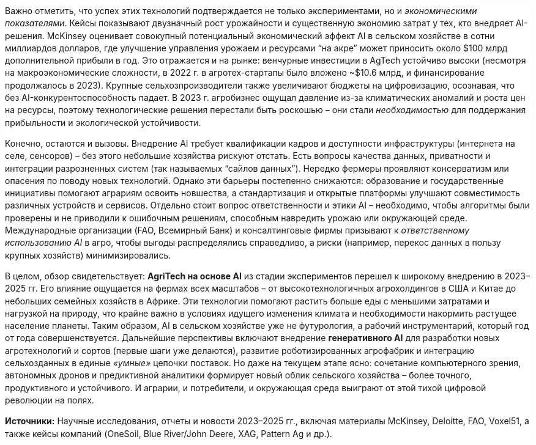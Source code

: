 Важно отметить, что успех этих технологий подтверждается не только экспериментами, но и *экономическими показателями*. Кейсы показывают двузначный рост урожайности и существенную экономию затрат у тех, кто внедряет AI-решения. McKinsey оценивает совокупный потенциальный экономический эффект AI в сельском хозяйстве в сотни миллиардов долларов, где улучшение управления урожаем и ресурсами “на акре” может приносить около \$100 млрд дополнительной прибыли в год. Это отражается и на рынке: венчурные инвестиции в AgTech устойчиво высоки (несмотря на макроэкономические сложности, в 2022 г. в агротех-стартапы было вложено \~\$10.6 млрд, и финансирование продолжалось в 2023). Крупные сельхозпроизводители также увеличивают бюджеты на цифровизацию, осознавая, что без AI-конкурентоспособность падает. В 2023 г. агробизнес ощущал давление из-за климатических аномалий и роста цен на ресурсы, поэтому технологические решения перестали быть роскошью – они стали *необходимостью* для поддержания прибыльности и экологической устойчивости.

Конечно, остаются и вызовы. Внедрение AI требует квалификации кадров и доступности инфраструктуры (интернета на селе, сенсоров) – без этого небольшие хозяйства рискуют отстать. Есть вопросы качества данных, приватности и интеграции разрозненных систем (так называемых “сайлов данных”). Нередко фермеры проявляют консерватизм или опасения по поводу новых технологий. Однако эти барьеры постепенно снижаются: образование и государственные инициативы помогают аграриям освоить новшества, а стандартизация и открытые платформы улучшают совместимость различных устройств и сервисов. Отдельно стоит вопрос ответственности и этики AI – необходимо, чтобы алгоритмы были проверены и не приводили к ошибочным решениям, способным навредить урожаю или окружающей среде. Международные организации (FAO, Всемирный Банк) и консалтинговые фирмы призывают к *ответственному использованию AI* в агро, чтобы выгоды распределялись справедливо, а риски (например, перекос данных в пользу крупных хозяйств) минимизировались.

В целом, обзор свидетельствует: **AgriTech на основе AI** из стадии экспериментов перешел к широкому внедрению в 2023–2025 гг. Его влияние ощущается на фермах всех масштабов – от высокотехнологичных агрохолдингов в США и Китае до небольших семейных хозяйств в Африке. Эти технологии помогают растить больше еды с меньшими затратами и нагрузкой на природу, что крайне важно в условиях идущего изменения климата и необходимости накормить растущее население планеты. Таким образом, AI в сельском хозяйстве уже не футурология, а рабочий инструментарий, который год от года совершенствуется. Дальнейшие перспективы включают внедрение **генеративного AI** для разработки новых агротехнологий и сортов (первые шаги уже делаются), развитие роботизированных агрофабрик и интеграцию сельхозданных в единые *«умные»* цепочки поставок. Но даже на текущем этапе ясно: сочетание компьютерного зрения, автономных дронов и предиктивной аналитики формирует новый облик сельского хозяйства – более точного, продуктивного и устойчивого. И аграрии, и потребители, и окружающая среда выиграют от этой тихой цифровой революции на полях.

**Источники:** Научные исследования, отчеты и новости 2023–2025 гг., включая материалы McKinsey, Deloitte, FAO, Voxel51, а также кейсы компаний (OneSoil, Blue River/John Deere, XAG, Pattern Ag и др.).
